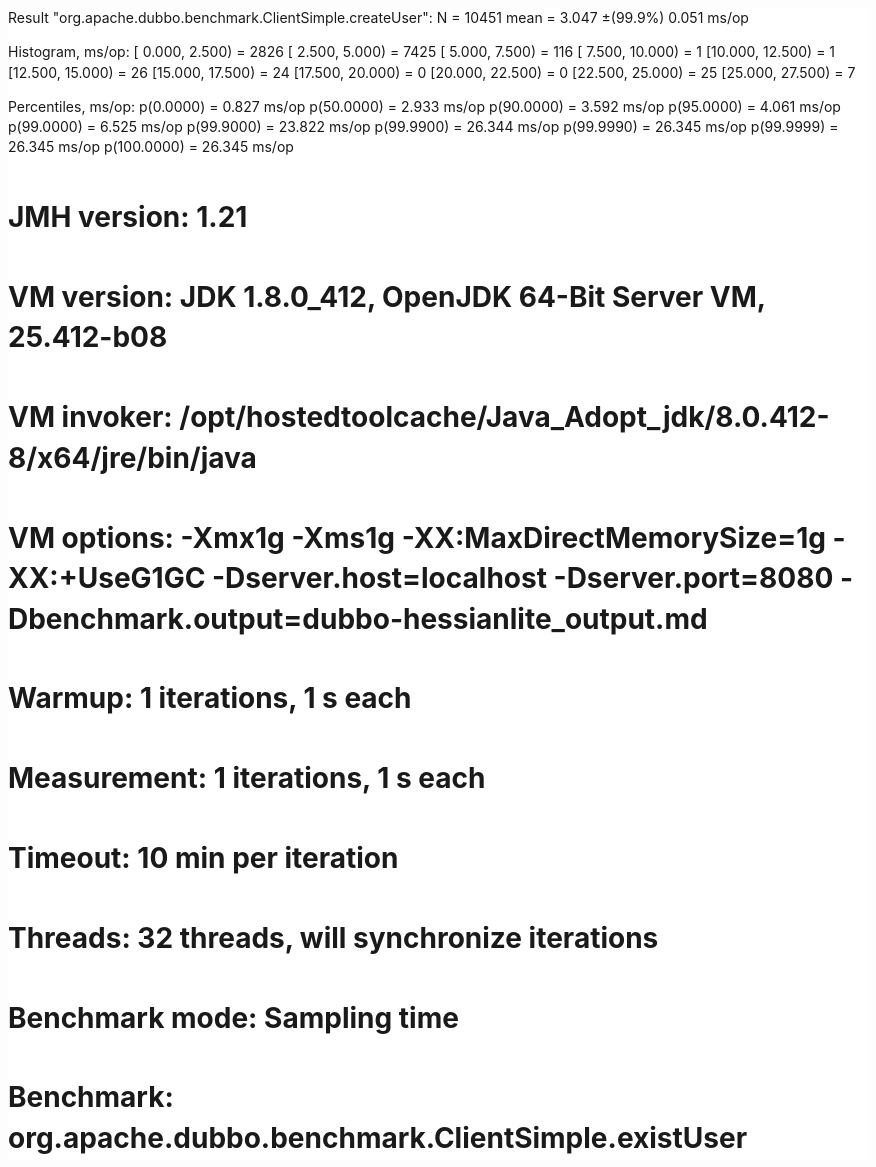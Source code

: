 

Result "org.apache.dubbo.benchmark.ClientSimple.createUser":
  N = 10451
  mean =      3.047 ±(99.9%) 0.051 ms/op

  Histogram, ms/op:
    [ 0.000,  2.500) = 2826 
    [ 2.500,  5.000) = 7425 
    [ 5.000,  7.500) = 116 
    [ 7.500, 10.000) = 1 
    [10.000, 12.500) = 1 
    [12.500, 15.000) = 26 
    [15.000, 17.500) = 24 
    [17.500, 20.000) = 0 
    [20.000, 22.500) = 0 
    [22.500, 25.000) = 25 
    [25.000, 27.500) = 7 

  Percentiles, ms/op:
      p(0.0000) =      0.827 ms/op
     p(50.0000) =      2.933 ms/op
     p(90.0000) =      3.592 ms/op
     p(95.0000) =      4.061 ms/op
     p(99.0000) =      6.525 ms/op
     p(99.9000) =     23.822 ms/op
     p(99.9900) =     26.344 ms/op
     p(99.9990) =     26.345 ms/op
     p(99.9999) =     26.345 ms/op
    p(100.0000) =     26.345 ms/op


# JMH version: 1.21
# VM version: JDK 1.8.0_412, OpenJDK 64-Bit Server VM, 25.412-b08
# VM invoker: /opt/hostedtoolcache/Java_Adopt_jdk/8.0.412-8/x64/jre/bin/java
# VM options: -Xmx1g -Xms1g -XX:MaxDirectMemorySize=1g -XX:+UseG1GC -Dserver.host=localhost -Dserver.port=8080 -Dbenchmark.output=dubbo-hessianlite_output.md
# Warmup: 1 iterations, 1 s each
# Measurement: 1 iterations, 1 s each
# Timeout: 10 min per iteration
# Threads: 32 threads, will synchronize iterations
# Benchmark mode: Sampling time
# Benchmark: org.apache.dubbo.benchmark.ClientSimple.existUser

